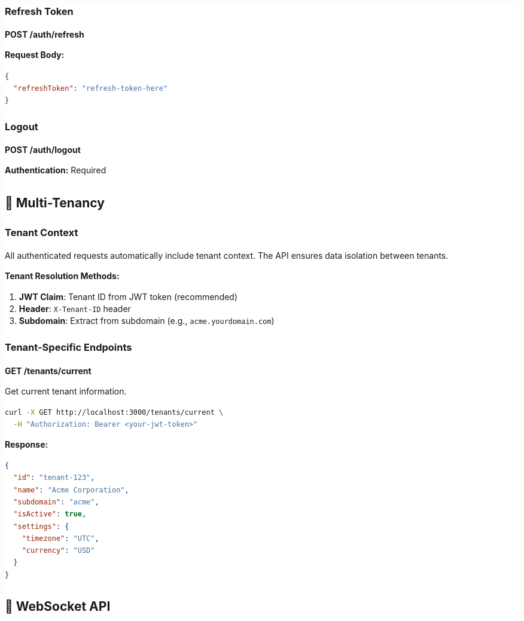 ### Refresh Token

**POST /auth/refresh**

**Request Body:**
```json
{
  "refreshToken": "refresh-token-here"
}
```

### Logout

**POST /auth/logout**

**Authentication:** Required

## 🏢 Multi-Tenancy

### Tenant Context

All authenticated requests automatically include tenant context. The API ensures data isolation between tenants.

**Tenant Resolution Methods:**

1. **JWT Claim**: Tenant ID from JWT token (recommended)
2. **Header**: `X-Tenant-ID` header
3. **Subdomain**: Extract from subdomain (e.g., `acme.yourdomain.com`)

### Tenant-Specific Endpoints

**GET /tenants/current**

Get current tenant information.

```bash
curl -X GET http://localhost:3000/tenants/current \
  -H "Authorization: Bearer <your-jwt-token>"
```

**Response:**
```json
{
  "id": "tenant-123",
  "name": "Acme Corporation",
  "subdomain": "acme",
  "isActive": true,
  "settings": {
    "timezone": "UTC",
    "currency": "USD"
  }
}
```

## 📡 WebSocket API
